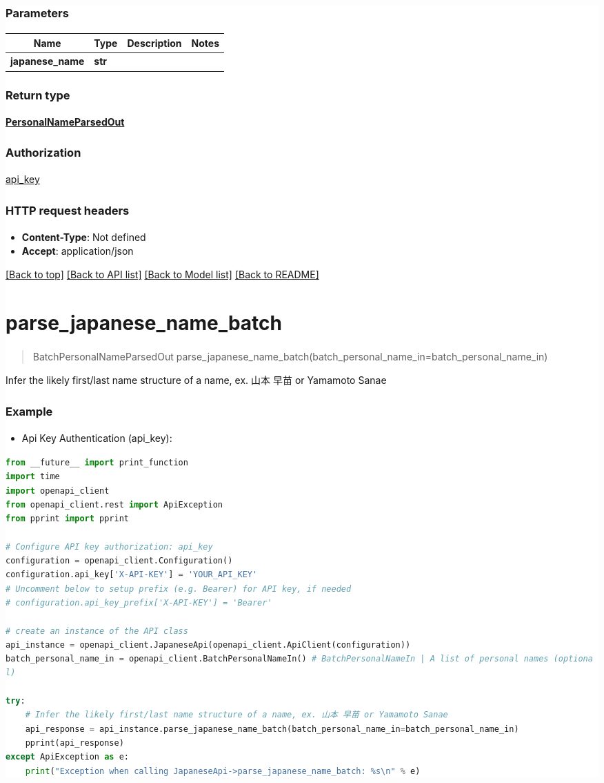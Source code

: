 ### Parameters

Name | Type | Description  | Notes
------------- | ------------- | ------------- | -------------
 **japanese_name** | **str**|  | 

### Return type

[**PersonalNameParsedOut**](PersonalNameParsedOut.md)

### Authorization

[api_key](../README.md#api_key)

### HTTP request headers

 - **Content-Type**: Not defined
 - **Accept**: application/json

[[Back to top]](#) [[Back to API list]](../README.md#documentation-for-api-endpoints) [[Back to Model list]](../README.md#documentation-for-models) [[Back to README]](../README.md)

# **parse_japanese_name_batch**
> BatchPersonalNameParsedOut parse_japanese_name_batch(batch_personal_name_in=batch_personal_name_in)

Infer the likely first/last name structure of a name, ex. 山本 早苗 or Yamamoto Sanae 

### Example

* Api Key Authentication (api_key): 
```python
from __future__ import print_function
import time
import openapi_client
from openapi_client.rest import ApiException
from pprint import pprint

# Configure API key authorization: api_key
configuration = openapi_client.Configuration()
configuration.api_key['X-API-KEY'] = 'YOUR_API_KEY'
# Uncomment below to setup prefix (e.g. Bearer) for API key, if needed
# configuration.api_key_prefix['X-API-KEY'] = 'Bearer'

# create an instance of the API class
api_instance = openapi_client.JapaneseApi(openapi_client.ApiClient(configuration))
batch_personal_name_in = openapi_client.BatchPersonalNameIn() # BatchPersonalNameIn | A list of personal names (optional)

try:
    # Infer the likely first/last name structure of a name, ex. 山本 早苗 or Yamamoto Sanae 
    api_response = api_instance.parse_japanese_name_batch(batch_personal_name_in=batch_personal_name_in)
    pprint(api_response)
except ApiException as e:
    print("Exception when calling JapaneseApi->parse_japanese_name_batch: %s\n" % e)
```
